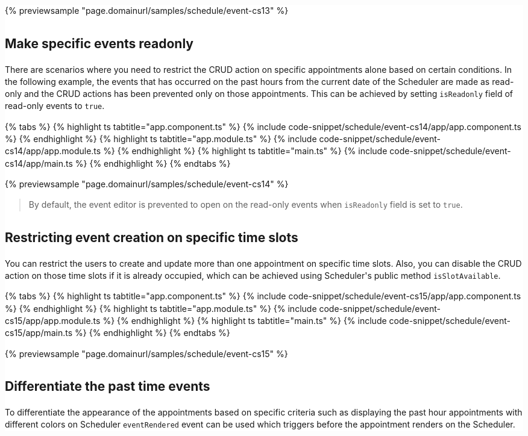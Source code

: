 {% previewsample "page.domainurl/samples/schedule/event-cs13" %}

## Make specific events readonly

There are scenarios where you need to restrict the CRUD action on specific appointments alone based on certain conditions. In the following example, the events that has occurred on the past hours from the current date of the Scheduler are made as read-only and the CRUD actions has been prevented only on those appointments. This can be achieved by setting `isReadonly` field of read-only events to `true`.

{% tabs %}
{% highlight ts tabtitle="app.component.ts" %}
{% include code-snippet/schedule/event-cs14/app/app.component.ts %}
{% endhighlight %}
{% highlight ts tabtitle="app.module.ts" %}
{% include code-snippet/schedule/event-cs14/app/app.module.ts %}
{% endhighlight %}
{% highlight ts tabtitle="main.ts" %}
{% include code-snippet/schedule/event-cs14/app/main.ts %}
{% endhighlight %}
{% endtabs %}
  
{% previewsample "page.domainurl/samples/schedule/event-cs14" %}

> By default, the event editor is prevented to open on the read-only events when `isReadonly` field is set to `true`.

## Restricting event creation on specific time slots

You can restrict the users to create and update more than one appointment on specific time slots. Also, you can disable the CRUD action on those time slots if it is already occupied, which can be achieved using Scheduler's public method `isSlotAvailable`.

{% tabs %}
{% highlight ts tabtitle="app.component.ts" %}
{% include code-snippet/schedule/event-cs15/app/app.component.ts %}
{% endhighlight %}
{% highlight ts tabtitle="app.module.ts" %}
{% include code-snippet/schedule/event-cs15/app/app.module.ts %}
{% endhighlight %}
{% highlight ts tabtitle="main.ts" %}
{% include code-snippet/schedule/event-cs15/app/main.ts %}
{% endhighlight %}
{% endtabs %}
  
{% previewsample "page.domainurl/samples/schedule/event-cs15" %}

## Differentiate the past time events

To differentiate the appearance of the appointments based on specific criteria such as displaying the past hour appointments with different colors on Scheduler `eventRendered` event can be used which triggers before the appointment renders on the Scheduler.
